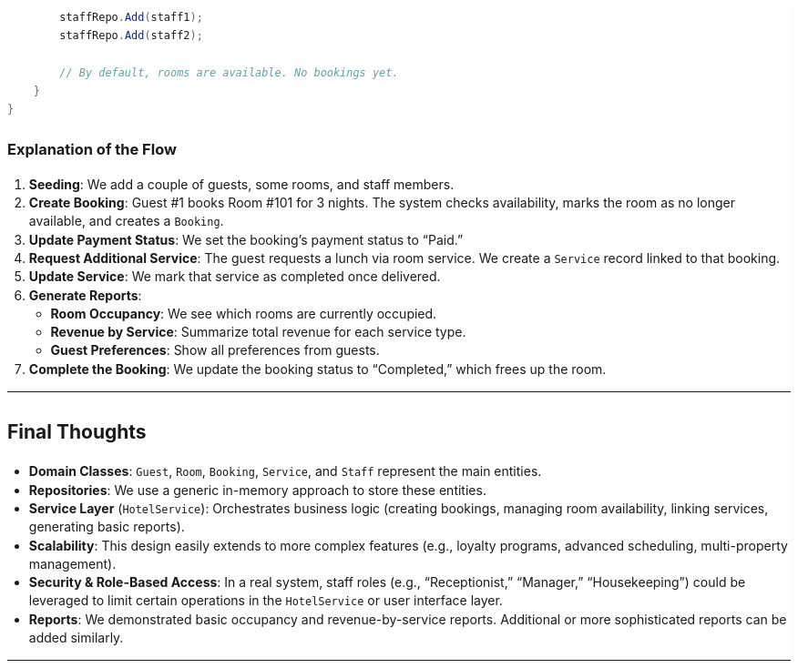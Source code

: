 ```csharp
        staffRepo.Add(staff1);
        staffRepo.Add(staff2);

        // By default, rooms are available. No bookings yet.
    }
}
```

### Explanation of the Flow

1. **Seeding**: We add a couple of guests, some rooms, and staff members.
2. **Create Booking**: Guest #1 books Room #101 for 3 nights. The system checks availability, marks the room as no longer available, and creates a `Booking`.
3. **Update Payment Status**: We set the booking’s payment status to “Paid.”
4. **Request Additional Service**: The guest requests a lunch via room service. We create a `Service` record linked to that booking.
5. **Update Service**: We mark that service as completed once delivered.
6. **Generate Reports**:
   - **Room Occupancy**: We see which rooms are currently occupied.
   - **Revenue by Service**: Summarize total revenue for each service type.
   - **Guest Preferences**: Show all preferences from guests.
7. **Complete the Booking**: We update the booking status to “Completed,” which frees up the room.

---

## Final Thoughts

- **Domain Classes**: `Guest`, `Room`, `Booking`, `Service`, and `Staff` represent the main entities.
- **Repositories**: We use a generic in-memory approach to store these entities.
- **Service Layer** (`HotelService`): Orchestrates business logic (creating bookings, managing room availability, linking services, generating basic reports).
- **Scalability**: This design easily extends to more complex features (e.g., loyalty programs, advanced scheduling, multi-property management).
- **Security & Role-Based Access**: In a real system, staff roles (e.g., “Receptionist,” “Manager,” “Housekeeping”) could be leveraged to limit certain operations in the `HotelService` or user interface layer.
- **Reports**: We demonstrated basic occupancy and revenue-by-service reports. Additional or more sophisticated reports can be added similarly.

---
